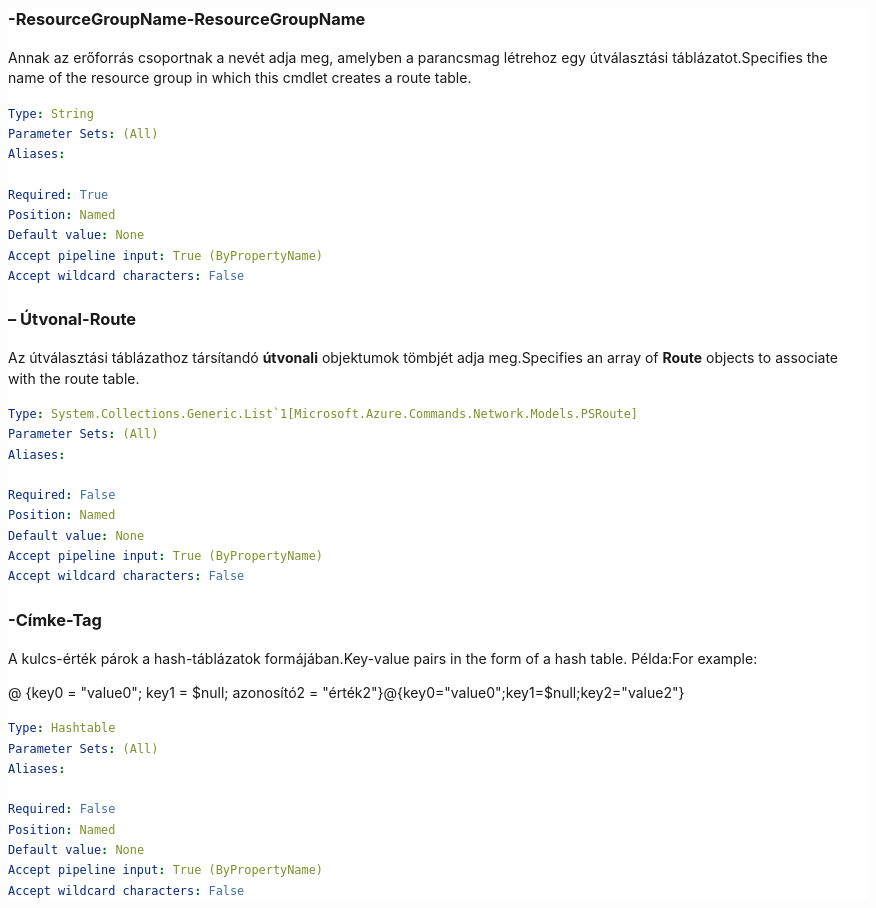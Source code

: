 ### <span data-ttu-id="e9a06-127">-ResourceGroupName</span><span class="sxs-lookup"><span data-stu-id="e9a06-127">-ResourceGroupName</span></span>
<span data-ttu-id="e9a06-128">Annak az erőforrás csoportnak a nevét adja meg, amelyben a parancsmag létrehoz egy útválasztási táblázatot.</span><span class="sxs-lookup"><span data-stu-id="e9a06-128">Specifies the name of the resource group in which this cmdlet creates a route table.</span></span>

```yaml
Type: String
Parameter Sets: (All)
Aliases: 

Required: True
Position: Named
Default value: None
Accept pipeline input: True (ByPropertyName)
Accept wildcard characters: False
```

### <span data-ttu-id="e9a06-129">– Útvonal</span><span class="sxs-lookup"><span data-stu-id="e9a06-129">-Route</span></span>
<span data-ttu-id="e9a06-130">Az útválasztási táblázathoz társítandó **útvonali** objektumok tömbjét adja meg.</span><span class="sxs-lookup"><span data-stu-id="e9a06-130">Specifies an array of **Route** objects to associate with the route table.</span></span>

```yaml
Type: System.Collections.Generic.List`1[Microsoft.Azure.Commands.Network.Models.PSRoute]
Parameter Sets: (All)
Aliases: 

Required: False
Position: Named
Default value: None
Accept pipeline input: True (ByPropertyName)
Accept wildcard characters: False
```

### <span data-ttu-id="e9a06-131">-Címke</span><span class="sxs-lookup"><span data-stu-id="e9a06-131">-Tag</span></span>
<span data-ttu-id="e9a06-132">A kulcs-érték párok a hash-táblázatok formájában.</span><span class="sxs-lookup"><span data-stu-id="e9a06-132">Key-value pairs in the form of a hash table.</span></span> <span data-ttu-id="e9a06-133">Példa:</span><span class="sxs-lookup"><span data-stu-id="e9a06-133">For example:</span></span>

<span data-ttu-id="e9a06-134">@ {key0 = "value0"; key1 = $null; azonosító2 = "érték2"}</span><span class="sxs-lookup"><span data-stu-id="e9a06-134">@{key0="value0";key1=$null;key2="value2"}</span></span>

```yaml
Type: Hashtable
Parameter Sets: (All)
Aliases: 

Required: False
Position: Named
Default value: None
Accept pipeline input: True (ByPropertyName)
Accept wildcard characters: False
```
